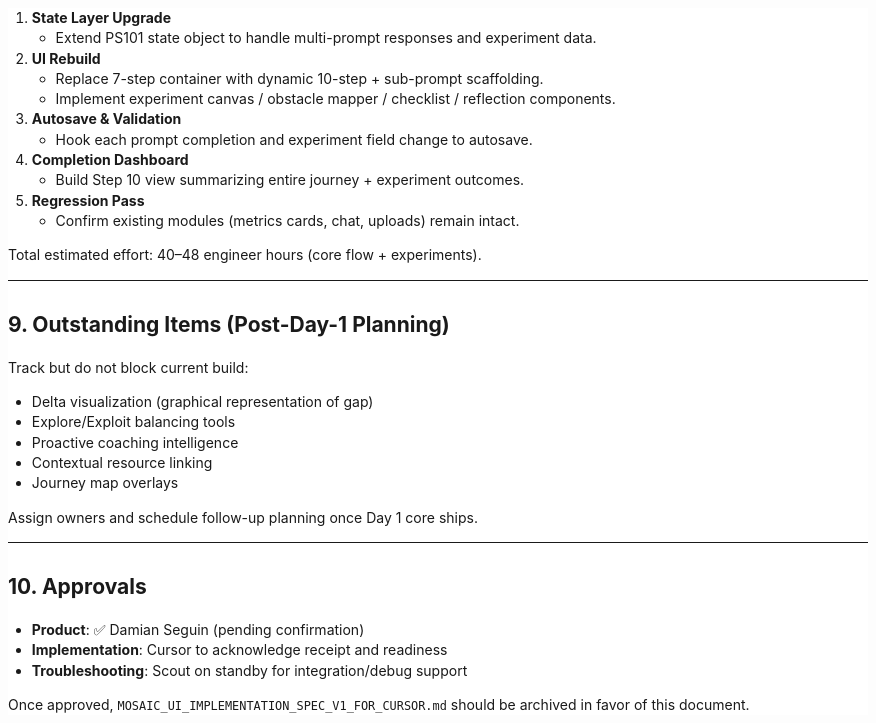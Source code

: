 1. **State Layer Upgrade**
   - Extend PS101 state object to handle multi-prompt responses and experiment data.
2. **UI Rebuild**
   - Replace 7-step container with dynamic 10-step + sub-prompt scaffolding.
   - Implement experiment canvas / obstacle mapper / checklist / reflection components.
3. **Autosave & Validation**
   - Hook each prompt completion and experiment field change to autosave.
4. **Completion Dashboard**
   - Build Step 10 view summarizing entire journey + experiment outcomes.
5. **Regression Pass**
   - Confirm existing modules (metrics cards, chat, uploads) remain intact.

Total estimated effort: 40–48 engineer hours (core flow + experiments).

---

## 9. Outstanding Items (Post-Day-1 Planning)

Track but do not block current build:
- Delta visualization (graphical representation of gap)
- Explore/Exploit balancing tools
- Proactive coaching intelligence
- Contextual resource linking
- Journey map overlays

Assign owners and schedule follow-up planning once Day 1 core ships.

---

## 10. Approvals

- **Product**: ✅ Damian Seguin (pending confirmation)
- **Implementation**: Cursor to acknowledge receipt and readiness
- **Troubleshooting**: Scout on standby for integration/debug support

Once approved, `MOSAIC_UI_IMPLEMENTATION_SPEC_V1_FOR_CURSOR.md` should be archived in favor of this document.


